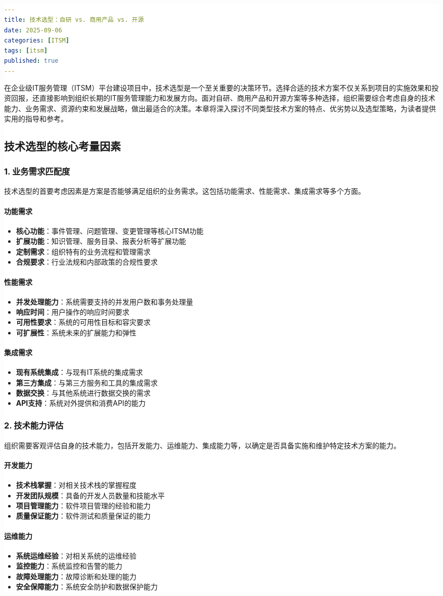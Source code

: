 ```yaml
---
title: 技术选型：自研 vs. 商用产品 vs. 开源
date: 2025-09-06
categories: [ITSM]
tags: [itsm]
published: true
---
```


在企业级IT服务管理（ITSM）平台建设项目中，技术选型是一个至关重要的决策环节。选择合适的技术方案不仅关系到项目的实施效果和投资回报，还直接影响到组织长期的IT服务管理能力和发展方向。面对自研、商用产品和开源方案等多种选择，组织需要综合考虑自身的技术能力、业务需求、资源约束和发展战略，做出最适合的决策。本章将深入探讨不同类型技术方案的特点、优劣势以及选型策略，为读者提供实用的指导和参考。

## 技术选型的核心考量因素

### 1. 业务需求匹配度
技术选型的首要考虑因素是方案是否能够满足组织的业务需求。这包括功能需求、性能需求、集成需求等多个方面。

#### 功能需求
- **核心功能**：事件管理、问题管理、变更管理等核心ITSM功能
- **扩展功能**：知识管理、服务目录、报表分析等扩展功能
- **定制需求**：组织特有的业务流程和管理需求
- **合规要求**：行业法规和内部政策的合规性要求

#### 性能需求
- **并发处理能力**：系统需要支持的并发用户数和事务处理量
- **响应时间**：用户操作的响应时间要求
- **可用性要求**：系统的可用性目标和容灾要求
- **可扩展性**：系统未来的扩展能力和弹性

#### 集成需求
- **现有系统集成**：与现有IT系统的集成需求
- **第三方集成**：与第三方服务和工具的集成需求
- **数据交换**：与其他系统进行数据交换的需求
- **API支持**：系统对外提供和消费API的能力

### 2. 技术能力评估
组织需要客观评估自身的技术能力，包括开发能力、运维能力、集成能力等，以确定是否具备实施和维护特定技术方案的能力。

#### 开发能力
- **技术栈掌握**：对相关技术栈的掌握程度
- **开发团队规模**：具备的开发人员数量和技能水平
- **项目管理能力**：软件项目管理的经验和能力
- **质量保证能力**：软件测试和质量保证的能力

#### 运维能力
- **系统运维经验**：对相关系统的运维经验
- **监控能力**：系统监控和告警的能力
- **故障处理能力**：故障诊断和处理的能力
- **安全保障能力**：系统安全防护和数据保护能力

